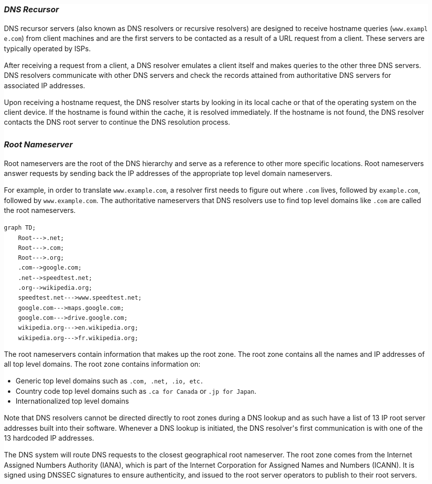 ### _DNS Recursor_

DNS recursor servers (also known as DNS resolvers or recursive resolvers) are designed to receive hostname queries (`www.example.com`) from client machines and are the first servers to be contacted as a result of a URL request from a client. These servers are typically operated by ISPs.

After receiving a request from a client, a DNS resolver emulates a client itself and makes queries to the other three DNS servers. DNS resolvers communicate with other DNS servers and check the records attained from authoritative DNS servers for associated IP addresses.

Upon receiving a hostname request, the DNS resolver starts by looking in its local cache or that of the operating system on the client device. If the hostname is found within the cache, it is resolved immediately. If the hostname is not found, the DNS resolver contacts the DNS root server to continue the DNS resolution process.

### _Root Nameserver_

Root nameservers are the root of the DNS hierarchy and serve as a reference to other more specific locations. Root nameservers answer requests by sending back the IP addresses of the appropriate top level domain nameservers.

For example, in order to translate `www.example.com`, a resolver first needs to figure out where `.com` lives, followed by `example.com`, followed by `www.example.com`. The authoritative nameservers that DNS resolvers use to find top level domains like `.com` are called the root nameservers.

```mermaid
graph TD;
    Root--->.net;
    Root--->.com;
    Root--->.org;
    .com-->google.com;
    .net-->speedtest.net;
    .org-->wikipedia.org;
    speedtest.net--->www.speedtest.net;
    google.com--->maps.google.com;
    google.com--->drive.google.com;
    wikipedia.org--->en.wikipedia.org;
    wikipedia.org--->fr.wikipedia.org;
```

The root nameservers contain information that makes up the root zone. The root zone contains all the names and IP addresses of all top level domains. The root zone contains information on:

* Generic top level domains such as `.com, .net, .io, etc.`
* Country code top level domains such as `.ca for Canada` or `.jp for Japan`.
* Internationalized top level domains

Note that DNS resolvers cannot be directed directly to root zones during a DNS lookup and as such have a list of 13 IP root server addresses built into their software. Whenever a DNS lookup is initiated, the DNS resolver's first communication is with one of the 13 hardcoded IP addresses.

The DNS system will route DNS requests to the closest geographical root nameserver. The root zone comes from the Internet Assigned Numbers Authority (IANA), which is part of the Internet Corporation for Assigned Names and Numbers (ICANN). It is signed using DNSSEC signatures to ensure authenticity, and issued to the root server operators to publish to their root servers.
